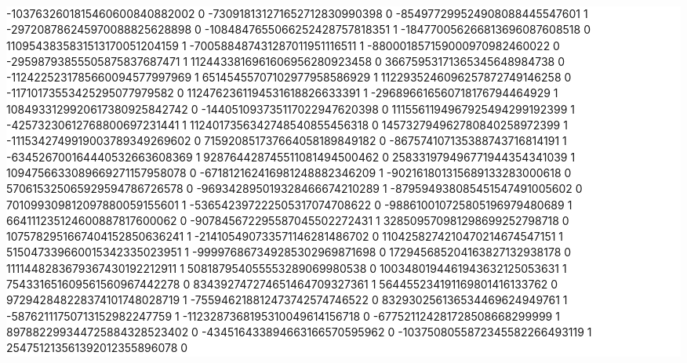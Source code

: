 -1037632601815460600840882002 0
-730918131271652712830990398 0
-854977299524908088445547601 1
-297208786245970088825628898 0
-1084847655066252428757818351 1
-184770056266813696087608518 0
1109543835831513170051204159 1
-700588487431287011951116511 1
-880001857159000970982460022 0
-29598793855505875837687471 1
1124433816961606956280923458 0
36675953171365345648984738 0
-1124225231785660094577997969 1
65145455707102977958586929 1
1122935246096257872749146258 0
-11710173553425295077979582 0
1124762361194531618826633391 1
-296896616560718176794464929 1
1084933129920617380925842742 0
-144051093735117022947620398 0
1115561194967925494299192399 1
-42573230612768800697231441 1
1124017356342748540855456318 0
145732794962780840258972399 1
-1115342749919003789349269602 0
715920851737664058189849182 0
-867574107135388743716814191 1
-634526700164440532663608369 1
928764428745511081494500462 0
258331979496771944354341039 1
1094756633089669271157958078 0
-671812162416981248882346209 1
-902161801315689133283000618 0
570615325065929594786726578 0
-969342895019328466674210289 1
-879594938085451547491005602 0
701099309812097880059155601 1
-536542397222505317074708622 0
-988610010725805196979480689 1
664111235124600887817600062 0
-907845672295587045502272431 1
328509570981298699252798718 0
1075782951667404152850636241 1
-214105490733571146281486702 0
1104258274210470214674547151 1
515047339660015342335023951 1
-999976867349285302969871698 0
172945685204163827132938178 0
1111448283679367430192212911 1
508187954055553289069980538 0
1003480194461943632125053631 1
754331651609561560967442278 0
834392747274651464709327361 1
564455234191169801416133762 0
972942848228374101748028719 1
-755946218812473742574746522 0
832930256136534469624949761 1
-58762111750713152982247759 1
-1123287368195310049614156718 0
-677521124281728508668299999 1
897882299344725884328523402 0
-434516433894663166570595962 0
-1037508055872345582266493119 1
254751213561392012355896078 0